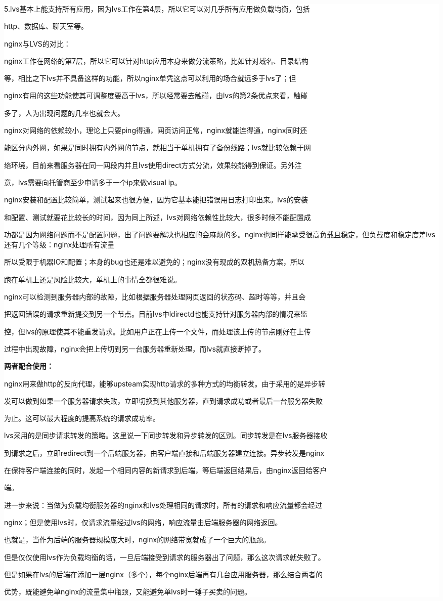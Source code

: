 5.lvs基本上能支持所有应用，因为lvs工作在第4层，所以它可以对几乎所有应用做负载均衡，包括

http、数据库、聊天室等。

nginx与LVS的对比：

nginx工作在网络的第7层，所以它可以针对http应用本身来做分流策略，比如针对域名、目录结构

等，相比之下lvs并不具备这样的功能，所以nginx单凭这点可以利用的场合就远多于lvs了；但

nginx有用的这些功能使其可调整度要高于lvs，所以经常要去触碰，由lvs的第2条优点来看，触碰

多了，人为出现问题的几率也就会大。

nginx对网络的依赖较小，理论上只要ping得通，网页访问正常，nginx就能连得通，nginx同时还

能区分内外网，如果是同时拥有内外网的节点，就相当于单机拥有了备份线路；lvs就比较依赖于网

络环境，目前来看服务器在同一网段内并且lvs使用direct方式分流，效果较能得到保证。另外注

意，lvs需要向托管商至少申请多于一个ip来做visual ip。

nginx安装和配置比较简单，测试起来也很方便，因为它基本能把错误用日志打印出来。lvs的安装

和配置、测试就要花比较长的时间，因为同上所述，lvs对网络依赖性比较大，很多时候不能配置成

功都是因为网络问题而不是配置问题，出了问题要解决也相应的会麻烦的多。nginx也同样能承受很高负载且稳定，但负载度和稳定度差lvs还有几个等级：nginx处理所有流量

所以受限于机器IO和配置；本身的bug也还是难以避免的；nginx没有现成的双机热备方案，所以

跑在单机上还是风险比较大，单机上的事情全都很难说。

nginx可以检测到服务器内部的故障，比如根据服务器处理网页返回的状态码、超时等等，并且会

把返回错误的请求重新提交到另一个节点。目前lvs中ldirectd也能支持针对服务器内部的情况来监

控，但lvs的原理使其不能重发请求。比如用户正在上传一个文件，而处理该上传的节点刚好在上传

过程中出现故障，nginx会把上传切到另一台服务器重新处理，而lvs就直接断掉了。

**两者配合使用：**

nginx用来做http的反向代理，能够upsteam实现http请求的多种方式的均衡转发。由于采用的是异步转

发可以做到如果一个服务器请求失败，立即切换到其他服务器，直到请求成功或者最后一台服务器失败

为止。这可以最大程度的提高系统的请求成功率。

lvs采用的是同步请求转发的策略。这里说一下同步转发和异步转发的区别。同步转发是在lvs服务器接收

到请求之后，立即redirect到一个后端服务器，由客户端直接和后端服务器建立连接。异步转发是nginx

在保持客户端连接的同时，发起一个相同内容的新请求到后端，等后端返回结果后，由nginx返回给客户

端。

进一步来说：当做为负载均衡服务器的nginx和lvs处理相同的请求时，所有的请求和响应流量都会经过

nginx；但是使用lvs时，仅请求流量经过lvs的网络，响应流量由后端服务器的网络返回。

也就是，当作为后端的服务器规模庞大时，nginx的网络带宽就成了一个巨大的瓶颈。

但是仅仅使用lvs作为负载均衡的话，一旦后端接受到请求的服务器出了问题，那么这次请求就失败了。

但是如果在lvs的后端在添加一层nginx（多个），每个nginx后端再有几台应用服务器，那么结合两者的

优势，既能避免单nginx的流量集中瓶颈，又能避免单lvs时一锤子买卖的问题。
